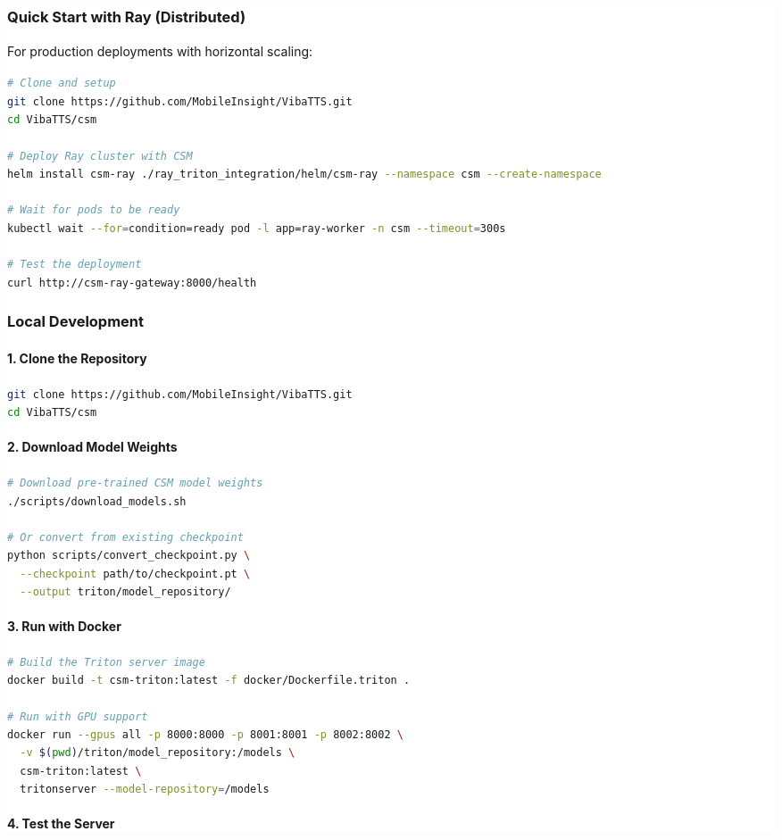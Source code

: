 ### Quick Start with Ray (Distributed)

For production deployments with horizontal scaling:

```bash
# Clone and setup
git clone https://github.com/MobileInsight/VibaTTS.git
cd VibaTTS/csm

# Deploy Ray cluster with CSM
helm install csm-ray ./ray_triton_integration/helm/csm-ray --namespace csm --create-namespace

# Wait for pods to be ready
kubectl wait --for=condition=ready pod -l app=ray-worker -n csm --timeout=300s

# Test the deployment
curl http://csm-ray-gateway:8000/health
```

### Local Development

#### 1. Clone the Repository

```bash
git clone https://github.com/MobileInsight/VibaTTS.git
cd VibaTTS/csm
```

#### 2. Download Model Weights

```bash
# Download pre-trained CSM model weights
./scripts/download_models.sh

# Or convert from existing checkpoint
python scripts/convert_checkpoint.py \
  --checkpoint path/to/checkpoint.pt \
  --output triton/model_repository/
```

#### 3. Run with Docker

```bash
# Build the Triton server image
docker build -t csm-triton:latest -f docker/Dockerfile.triton .

# Run with GPU support
docker run --gpus all -p 8000:8000 -p 8001:8001 -p 8002:8002 \
  -v $(pwd)/triton/model_repository:/models \
  csm-triton:latest \
  tritonserver --model-repository=/models
```

#### 4. Test the Server
